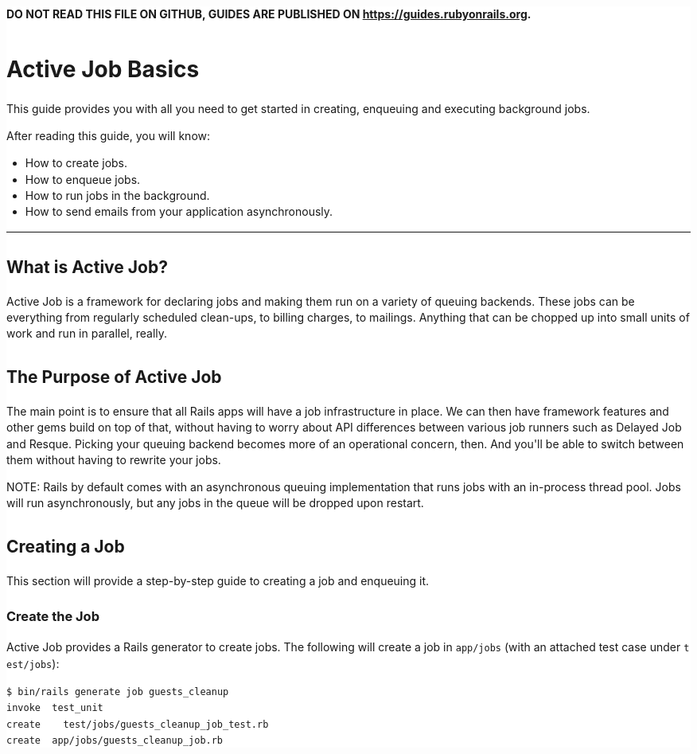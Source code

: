 **DO NOT READ THIS FILE ON GITHUB, GUIDES ARE PUBLISHED ON https://guides.rubyonrails.org.**

Active Job Basics
=================

This guide provides you with all you need to get started in creating,
enqueuing and executing background jobs.

After reading this guide, you will know:

* How to create jobs.
* How to enqueue jobs.
* How to run jobs in the background.
* How to send emails from your application asynchronously.

--------------------------------------------------------------------------------

What is Active Job?
-------------------

Active Job is a framework for declaring jobs and making them run on a variety
of queuing backends. These jobs can be everything from regularly scheduled
clean-ups, to billing charges, to mailings. Anything that can be chopped up
into small units of work and run in parallel, really.


The Purpose of Active Job
-----------------------------

The main point is to ensure that all Rails apps will have a job infrastructure
in place. We can then have framework features and other gems build on top of that,
without having to worry about API differences between various job runners such as
Delayed Job and Resque. Picking your queuing backend becomes more of an operational
concern, then. And you'll be able to switch between them without having to rewrite
your jobs.

NOTE: Rails by default comes with an asynchronous queuing implementation that
runs jobs with an in-process thread pool. Jobs will run asynchronously, but any
jobs in the queue will be dropped upon restart.


Creating a Job
--------------

This section will provide a step-by-step guide to creating a job and enqueuing it.

### Create the Job

Active Job provides a Rails generator to create jobs. The following will create a
job in `app/jobs` (with an attached test case under `test/jobs`):

```bash
$ bin/rails generate job guests_cleanup
invoke  test_unit
create    test/jobs/guests_cleanup_job_test.rb
create  app/jobs/guests_cleanup_job.rb
```
